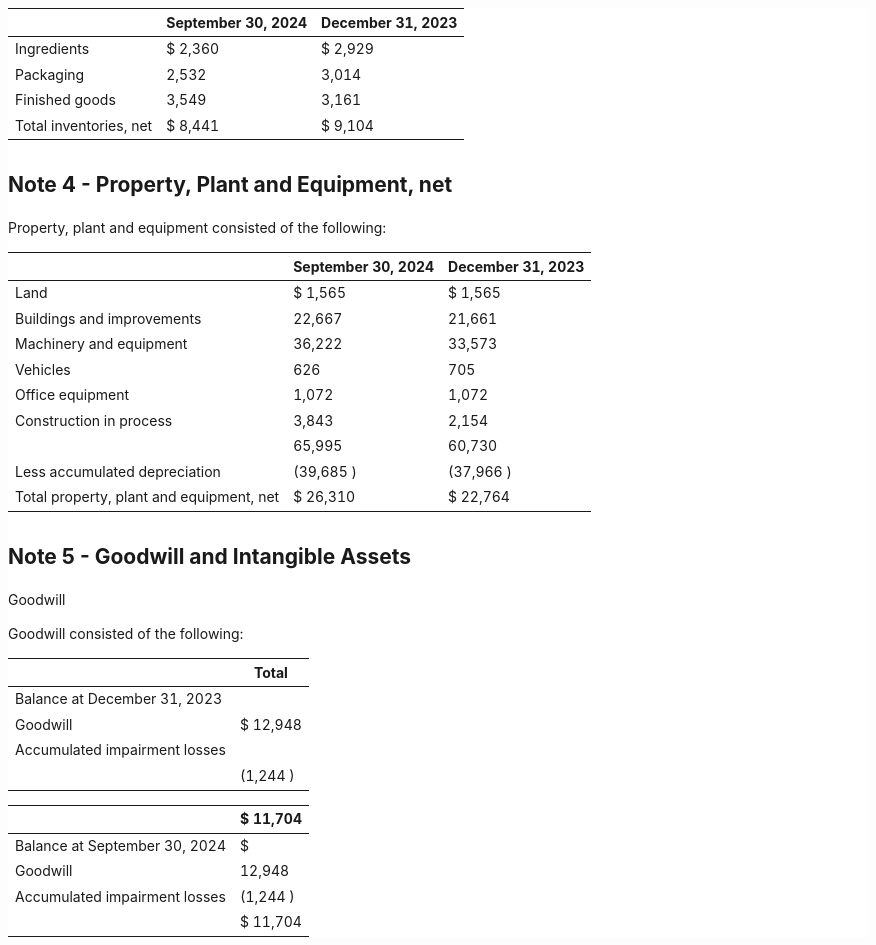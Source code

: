 |                        | September 30,  2024   | December 31, 2023   |
|------------------------|-----------------------|---------------------|
| Ingredients            | $ 2,360               | $ 2,929             |
| Packaging              | 2,532                 | 3,014               |
| Finished goods         | 3,549                 | 3,161               |
| Total inventories, net | $ 8,441               | $ 9,104             |

## Note 4 - Property, Plant and Equipment, net

Property, plant and equipment consisted of the following:

|                                          | September 30,  2024   | December 31, 2023   |
|------------------------------------------|-----------------------|---------------------|
| Land                                     | $ 1,565               | $ 1,565             |
| Buildings and improvements               | 22,667                | 21,661              |
| Machinery and equipment                  | 36,222                | 33,573              |
| Vehicles                                 | 626                   | 705                 |
| Office equipment                         | 1,072                 | 1,072               |
| Construction in process                  | 3,843                 | 2,154               |
|                                          | 65,995                | 60,730              |
| Less accumulated depreciation            | (39,685 )             | (37,966 )           |
| Total property, plant and equipment, net | $ 26,310              | $ 22,764            |

## Note 5 - Goodwill and Intangible Assets

Goodwill

Goodwill consisted of the following:

|                               | Total    |
|-------------------------------|----------|
| Balance at December 31, 2023  |          |
| Goodwill                      | $ 12,948 |
| Accumulated impairment losses |          |
|                               | (1,244 ) |

|                               | $ 11,704   |
|-------------------------------|------------|
| Balance at September 30, 2024 | $          |
| Goodwill                      | 12,948     |
| Accumulated impairment losses | (1,244 )   |
|                               | $ 11,704   |
